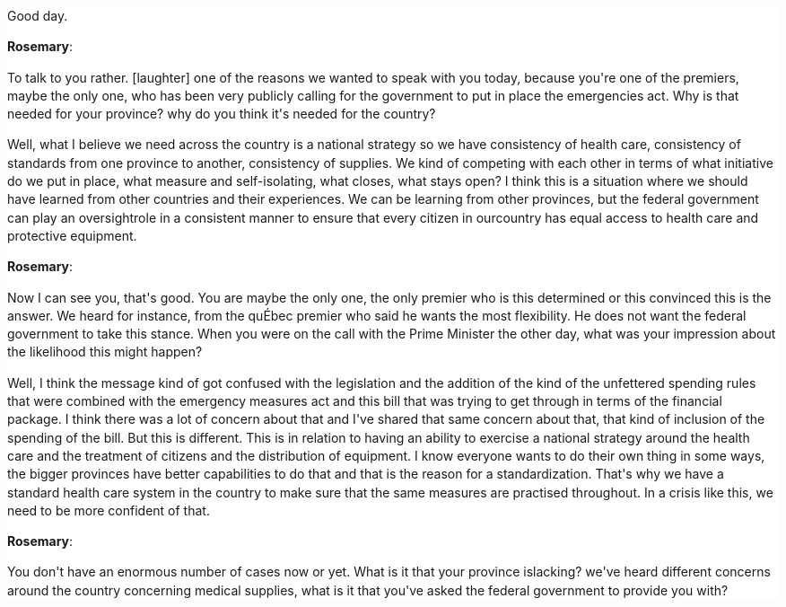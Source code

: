 

Good day.



**Rosemary**:

To talk to you rather.
[laughter] one of the reasons we wanted to speak with you today, because you're one of the premiers, maybe the only one, who has been very publicly calling for the government to put in place the emergencies act.
Why is that needed for your province? why do you think it's needed for the country?



Well, what I believe we need across the country is a national strategy so we have consistency of health care, consistency of standards from one province to another, consistency of supplies.
We kind of competing with each other in terms of what initiative do we put in place, what measure and self-isolating, what closes, what stays open? I think this is a situation where we should have learned from other countries and their experiences.
We can be learning from other provinces, but the federal government can play an oversightrole in a consistent manner to ensure that every citizen in ourcountry has equal access to health care and protective equipment.



**Rosemary**:

Now I can see you, that's good.
You are maybe the only one, the only premier who is this determined or this convinced this is the answer.
We heard for instance, from the quÉbec premier who said he wants the most flexibility.
He does not want the federal government to take this stance.
When you were on the call with the Prime Minister the other day, what was your impression about the likelihood this might happen?



Well, I think the message kind of got confused with the legislation and the addition of the kind of the unfettered spending rules that were combined with the emergency measures act and this bill that was trying to get through in terms of the financial package.
I think there was a lot of concern about that and I've shared that same concern about that, that kind of inclusion of the spending of the bill.
But this is different.
This is in relation to having an ability to exercise a national strategy around the health care and the treatment of citizens and the distribution of equipment.
I know everyone wants to do their own thing in some ways, the bigger provinces have better capabilities to do that and that is the reason for a standardization.
That's why we have a standard health care system in the country to make sure that the same measures are practised throughout.
In a crisis like this, we need to be more confident of that.



**Rosemary**:

You don't have an enormous number of cases now or yet.
What is it that your province islacking? we've heard different concerns around the country concerning medical supplies, what is it that you've asked the federal government to provide you with?
